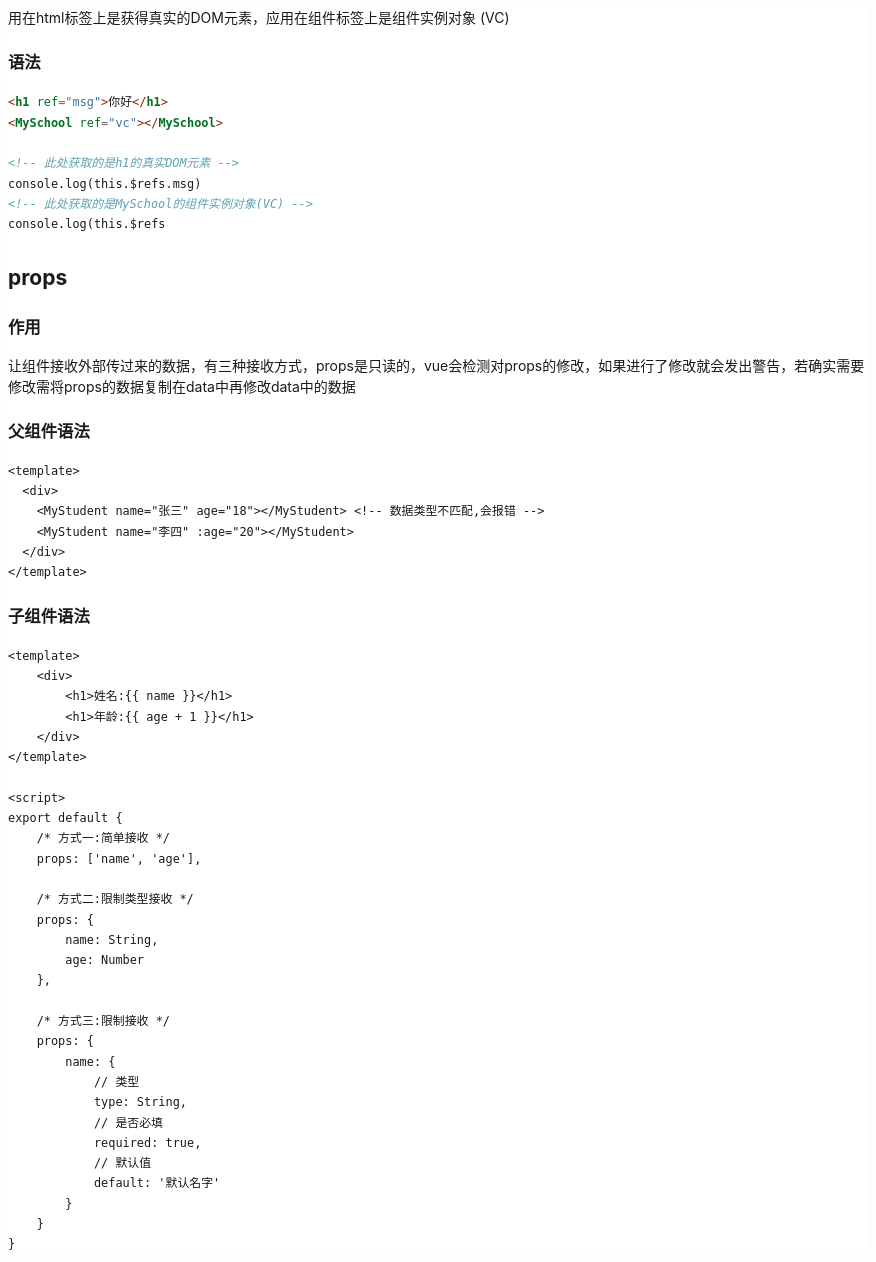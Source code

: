用在html标签上是获得真实的DOM元素，应用在组件标签上是组件实例对象 (VC)

### 语法

```html
<h1 ref="msg">你好</h1>
<MySchool ref="vc"></MySchool>

<!-- 此处获取的是h1的真实DOM元素 -->
console.log(this.$refs.msg)
<!-- 此处获取的是MySchool的组件实例对象(VC) -->
console.log(this.$refs
```

 

## props

### 作用

让组件接收外部传过来的数据，有三种接收方式，props是只读的，vue会检测对props的修改，如果进行了修改就会发出警告，若确实需要修改需将props的数据复制在data中再修改data中的数据

### 父组件语法

```vue
<template>
  <div>
    <MyStudent name="张三" age="18"></MyStudent> <!-- 数据类型不匹配,会报错 -->
    <MyStudent name="李四" :age="20"></MyStudent>
  </div>
</template>
```

### 子组件语法

```vue
<template>
    <div>
        <h1>姓名:{{ name }}</h1>
        <h1>年龄:{{ age + 1 }}</h1>
    </div>
</template>

<script>
export default {
    /* 方式一:简单接收 */
    props: ['name', 'age'],

    /* 方式二:限制类型接收 */
    props: {
        name: String,
        age: Number
    },

    /* 方式三:限制接收 */
    props: {
        name: {
            // 类型
            type: String,
            // 是否必填
            required: true,
            // 默认值
            default: '默认名字'
        }
    }
}
```